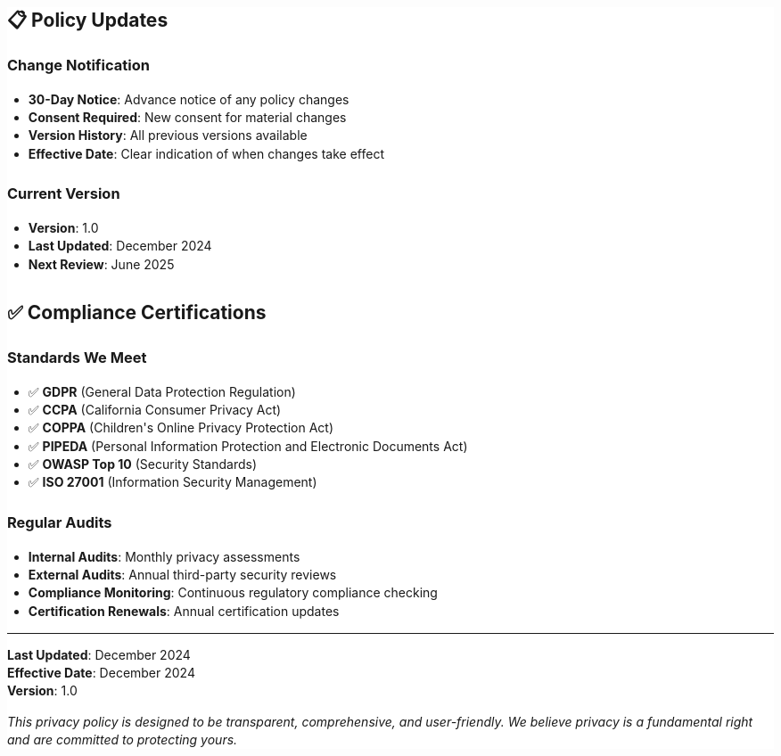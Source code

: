 ## 📋 Policy Updates

### Change Notification
- **30-Day Notice**: Advance notice of any policy changes
- **Consent Required**: New consent for material changes
- **Version History**: All previous versions available
- **Effective Date**: Clear indication of when changes take effect

### Current Version
- **Version**: 1.0
- **Last Updated**: December 2024
- **Next Review**: June 2025

## ✅ Compliance Certifications

### Standards We Meet
- ✅ **GDPR** (General Data Protection Regulation)
- ✅ **CCPA** (California Consumer Privacy Act)
- ✅ **COPPA** (Children's Online Privacy Protection Act)
- ✅ **PIPEDA** (Personal Information Protection and Electronic Documents Act)
- ✅ **OWASP Top 10** (Security Standards)
- ✅ **ISO 27001** (Information Security Management)

### Regular Audits
- **Internal Audits**: Monthly privacy assessments
- **External Audits**: Annual third-party security reviews
- **Compliance Monitoring**: Continuous regulatory compliance checking
- **Certification Renewals**: Annual certification updates

---

**Last Updated**: December 2024  
**Effective Date**: December 2024  
**Version**: 1.0

*This privacy policy is designed to be transparent, comprehensive, and user-friendly. We believe privacy is a fundamental right and are committed to protecting yours.*